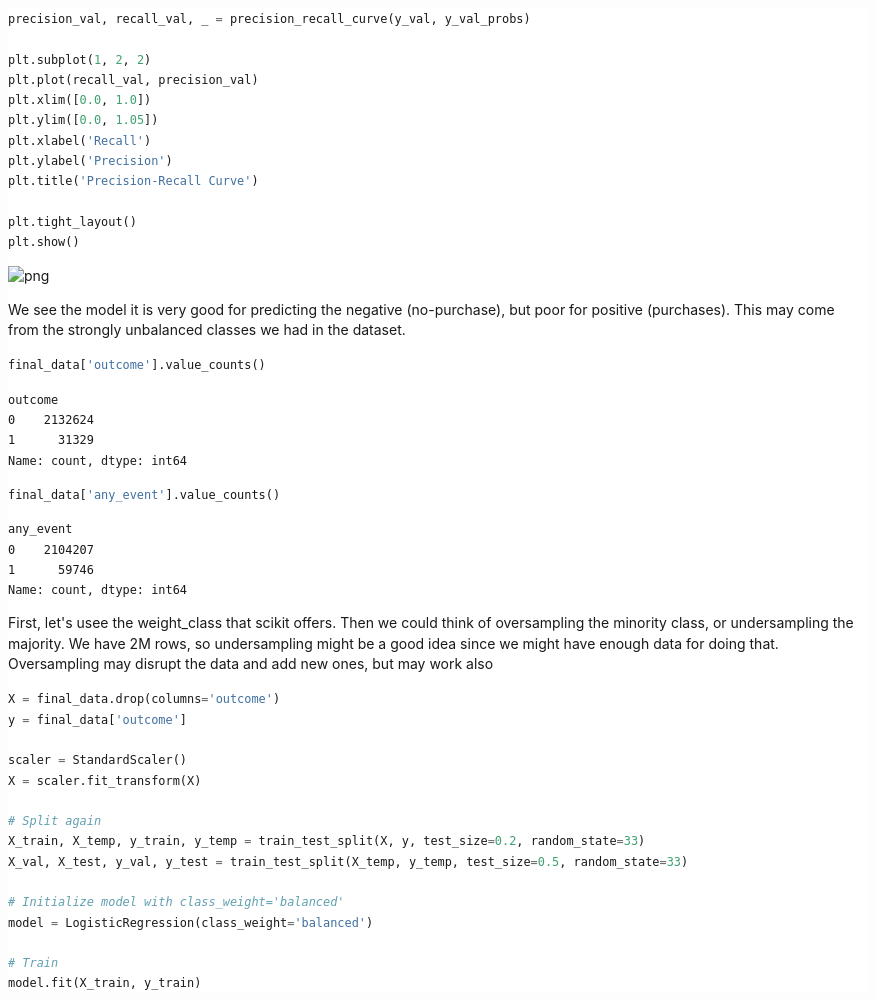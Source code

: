 ```python
precision_val, recall_val, _ = precision_recall_curve(y_val, y_val_probs)

plt.subplot(1, 2, 2)
plt.plot(recall_val, precision_val)
plt.xlim([0.0, 1.0])
plt.ylim([0.0, 1.05])
plt.xlabel('Recall')
plt.ylabel('Precision')
plt.title('Precision-Recall Curve')

plt.tight_layout()
plt.show()
```


    
![png](push_exploration_files/push_exploration_37_0.png)
    


We see the model it is very good for predicting the negative (no-purchase), but poor for positive (purchases). This may come from the strongly unbalanced classes we had in the dataset.


```python
final_data['outcome'].value_counts()
```




    outcome
    0    2132624
    1      31329
    Name: count, dtype: int64




```python
final_data['any_event'].value_counts()
```




    any_event
    0    2104207
    1      59746
    Name: count, dtype: int64



First, let's usee the weight_class that scikit offers. Then we could think of oversampling the minority class, or undersampling the majority. We have 2M rows, so undersampling might be a good idea since we might have enough data for doing that. Oversampling may disrupt the data and add new ones, but may work also


```python
X = final_data.drop(columns='outcome')
y = final_data['outcome']

scaler = StandardScaler()
X = scaler.fit_transform(X)

# Split again
X_train, X_temp, y_train, y_temp = train_test_split(X, y, test_size=0.2, random_state=33)
X_val, X_test, y_val, y_test = train_test_split(X_temp, y_temp, test_size=0.5, random_state=33)

# Initialize model with class_weight='balanced'
model = LogisticRegression(class_weight='balanced')

# Train
model.fit(X_train, y_train)
```
